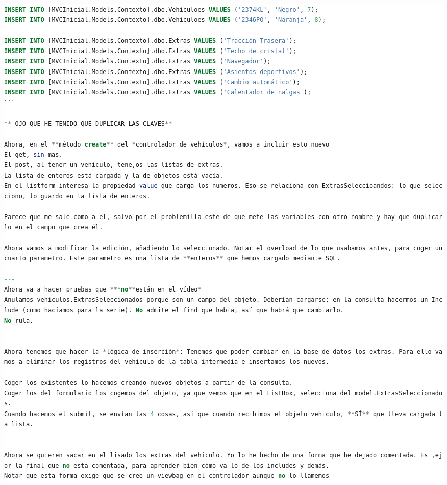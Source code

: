 ````sql
INSERT INTO [MVCInicial.Models.Contexto].dbo.Vehiculoes VALUES ('2374KL', 'Negro', 7);
INSERT INTO [MVCInicial.Models.Contexto].dbo.Vehiculoes VALUES ('2346PO', 'Naranja', 8);

INSERT INTO [MVCInicial.Models.Contexto].dbo.Extras VALUES ('Tracción Trasera');
INSERT INTO [MVCInicial.Models.Contexto].dbo.Extras VALUES ('Techo de cristal');
INSERT INTO [MVCInicial.Models.Contexto].dbo.Extras VALUES ('Navegador');
INSERT INTO [MVCInicial.Models.Contexto].dbo.Extras VALUES ('Asientos deportivos');
INSERT INTO [MVCInicial.Models.Contexto].dbo.Extras VALUES ('Cambio automático');
INSERT INTO [MVCInicial.Models.Contexto].dbo.Extras VALUES ('Calentador de nalgas');
```

** OJO QUE HE TENIDO QUE DUPLICAR LAS CLAVES**

Ahora, en el **método create** del *controlador de vehículos*, vamos a incluir esto nuevo
El get, sin mas.
El post, al tener un vehiculo, tene,os las listas de extras.
La lista de enteros está cargada y la de objetos está vacía.
En el listform interesa la propiedad value que carga los numeros. Eso se relaciona con ExtrasSeleccioandos: lo que selecciono, lo guardo en la lista de enteros.

Parece que me sale como a el, salvo por el problemilla este de que mete las variables con otro nombre y hay que duplicarlo en el campo que crea él.

Ahora vamos a modificar la edición, añadiendo lo seleccionado. Notar el overload de lo que usabamos antes, para coger un cuarto parametro. Este parametro es una lista de **enteros** que hemos cargado mediante SQL.

---
Ahora va a hacer pruebas que ***no**están en el vídeo*
Anulamos vehiculos.ExtrasSeleccionados porque son un campo del objeto. Deberían cargarse: en la consulta hacermos un Include (como hacíamos para la serie). No admite el find que habia, así que habrá que cambiarlo.
No rula.
---

Ahora tenemos que hacer la *lógica de inserción*: Tenemos que poder cambiar en la base de datos los extras. Para ello vamos a eliminar los registros del vehiculo de la tabla intermedia e insertamos los nuevos.

Coger los existentes lo hacemos creando nuevos objetos a partir de la consulta.
Coger los del formulario los cogemos del objeto, ya que vemos que en el ListBox, selecciona del model.ExtrasSeleccionados.
Cuando hacemos el submit, se envían las 4 cosas, así que cuando recibimos el objeto vehiculo, **SÍ** que lleva cargada la lista.


Ahora se quieren sacar en el lisado los extras del vehiculo. Yo lo he hecho de una forma que he dejado comentada. Es ,ejor la final que no esta comentada, para aprender bien cómo va lo de los includes y demás.
Notar que esta forma exige que se cree un viewbag en el controlador aunque no lo llamemos